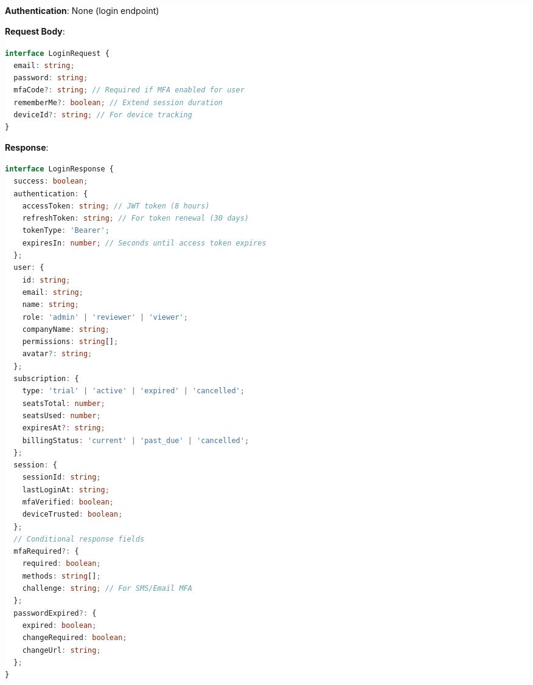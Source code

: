 **Authentication**: None (login endpoint)

**Request Body**:
```typescript
interface LoginRequest {
  email: string;
  password: string;
  mfaCode?: string; // Required if MFA enabled for user
  rememberMe?: boolean; // Extend session duration
  deviceId?: string; // For device tracking
}
```

**Response**:
```typescript
interface LoginResponse {
  success: boolean;
  authentication: {
    accessToken: string; // JWT token (8 hours)
    refreshToken: string; // For token renewal (30 days)
    tokenType: 'Bearer';
    expiresIn: number; // Seconds until access token expires
  };
  user: {
    id: string;
    email: string;
    name: string;
    role: 'admin' | 'reviewer' | 'viewer';
    companyName: string;
    permissions: string[];
    avatar?: string;
  };
  subscription: {
    type: 'trial' | 'active' | 'expired' | 'cancelled';
    seatsTotal: number;
    seatsUsed: number;
    expiresAt?: string;
    billingStatus: 'current' | 'past_due' | 'cancelled';
  };
  session: {
    sessionId: string;
    lastLoginAt: string;
    mfaVerified: boolean;
    deviceTrusted: boolean;
  };
  // Conditional response fields
  mfaRequired?: {
    required: boolean;
    methods: string[];
    challenge: string; // For SMS/Email MFA
  };
  passwordExpired?: {
    expired: boolean;
    changeRequired: boolean;
    changeUrl: string;
  };
}
```

